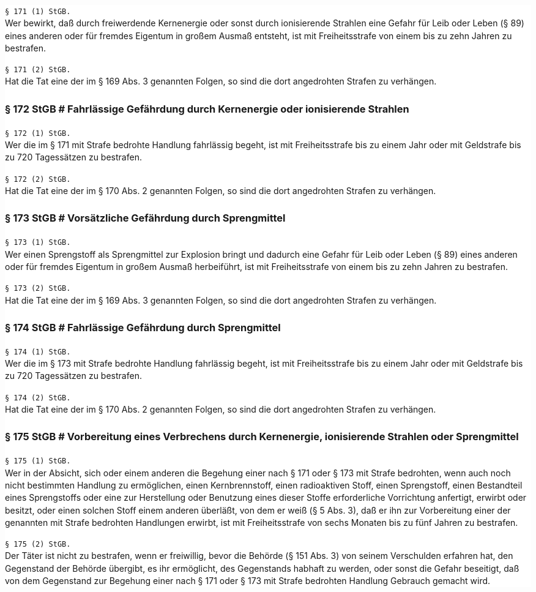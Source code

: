 `§ 171 (1) StGB.`  
Wer bewirkt, daß durch freiwerdende Kernenergie oder sonst durch ionisierende Strahlen eine Gefahr für Leib oder Leben \(§ 89\) eines anderen oder für fremdes Eigentum in großem Ausmaß entsteht, ist mit Freiheitsstrafe von einem bis zu zehn Jahren zu bestrafen\.

`§ 171 (2) StGB.`  
Hat die Tat eine der im § 169 Abs\. 3 genannten Folgen, so sind die dort angedrohten Strafen zu verhängen\.

### § 172 StGB # Fahrlässige Gefährdung durch Kernenergie oder ionisierende Strahlen

`§ 172 (1) StGB.`  
Wer die im § 171 mit Strafe bedrohte Handlung fahrlässig begeht, ist mit Freiheitsstrafe bis zu einem Jahr oder mit Geldstrafe bis zu 720 Tagessätzen zu bestrafen\.

`§ 172 (2) StGB.`  
Hat die Tat eine der im § 170 Abs\. 2 genannten Folgen, so sind die dort angedrohten Strafen zu verhängen\.

### § 173 StGB # Vorsätzliche Gefährdung durch Sprengmittel

`§ 173 (1) StGB.`  
Wer einen Sprengstoff als Sprengmittel zur Explosion bringt und dadurch eine Gefahr für Leib oder Leben \(§ 89\) eines anderen oder für fremdes Eigentum in großem Ausmaß herbeiführt, ist mit Freiheitsstrafe von einem bis zu zehn Jahren zu bestrafen\.

`§ 173 (2) StGB.`  
Hat die Tat eine der im § 169 Abs\. 3 genannten Folgen, so sind die dort angedrohten Strafen zu verhängen\.

### § 174 StGB # Fahrlässige Gefährdung durch Sprengmittel

`§ 174 (1) StGB.`  
Wer die im § 173 mit Strafe bedrohte Handlung fahrlässig begeht, ist mit Freiheitsstrafe bis zu einem Jahr oder mit Geldstrafe bis zu 720 Tagessätzen zu bestrafen\.

`§ 174 (2) StGB.`  
Hat die Tat eine der im § 170 Abs\. 2 genannten Folgen, so sind die dort angedrohten Strafen zu verhängen\.

### § 175 StGB # Vorbereitung eines Verbrechens durch Kernenergie, ionisierende Strahlen oder Sprengmittel

`§ 175 (1) StGB.`  
Wer in der Absicht, sich oder einem anderen die Begehung einer nach § 171 oder § 173 mit Strafe bedrohten, wenn auch noch nicht bestimmten Handlung zu ermöglichen, einen Kernbrennstoff, einen radioaktiven Stoff, einen Sprengstoff, einen Bestandteil eines Sprengstoffs oder eine zur Herstellung oder Benutzung eines dieser Stoffe erforderliche Vorrichtung anfertigt, erwirbt oder besitzt, oder einen solchen Stoff einem anderen überläßt, von dem er weiß \(§ 5 Abs\. 3\), daß er ihn zur Vorbereitung einer der genannten mit Strafe bedrohten Handlungen erwirbt, ist mit Freiheitsstrafe von sechs Monaten bis zu fünf Jahren zu bestrafen\.

`§ 175 (2) StGB.`  
Der Täter ist nicht zu bestrafen, wenn er freiwillig, bevor die Behörde \(§ 151 Abs\. 3\) von seinem Verschulden erfahren hat, den Gegenstand der Behörde übergibt, es ihr ermöglicht, des Gegenstands habhaft zu werden, oder sonst die Gefahr beseitigt, daß von dem Gegenstand zur Begehung einer nach § 171 oder § 173 mit Strafe bedrohten Handlung Gebrauch gemacht wird\.
